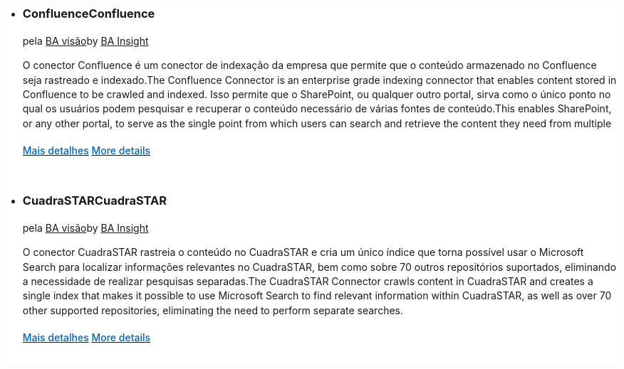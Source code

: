 <ul class="panelContent cardsZ">
    <li>
        <div class="cardSize">
            <div class="cardPadding">
                <div class="card" style="min-height:240px;">
                    <div class="cardText">
                        <h3><span data-ttu-id="4479b-254">Confluence</span><span class="sxs-lookup"><span data-stu-id="4479b-254">Confluence</span></span></h3>
                        <p><span data-ttu-id="4479b-255">pela <a href="https://www.bainsight.com">BA visão</a></span><span class="sxs-lookup"><span data-stu-id="4479b-255">by <a href="https://www.bainsight.com">BA Insight</a></span></span></p>
                        <p style="min-height: 100px; overflow: hidden; height: 100px;" onmouseover="this.style.height='auto'" onmouseout="this.style.height='100px'"><span data-ttu-id="4479b-256">O conector Confluence é um conector de indexação da empresa que permite que o conteúdo armazenado no Confluence seja rastreado e indexado.</span><span class="sxs-lookup"><span data-stu-id="4479b-256">The Confluence Connector is an enterprise grade indexing connector that enables content stored in Confluence to be crawled and indexed.</span></span> <span data-ttu-id="4479b-257">Isso permite que o SharePoint, ou qualquer outro portal, sirva como o único ponto no qual os usuários podem pesquisar e recuperar o conteúdo necessário de várias fontes de conteúdo.</span><span class="sxs-lookup"><span data-stu-id="4479b-257">This enables SharePoint, or any other portal, to serve as the single point from which users can search and retrieve the content they need from multiple content sources.</span></span></p>
                        <p style="margin-top:20px;margin-bottom:20px;font-weight:500"><span data-ttu-id="4479b-258">
                            <a href="https://www.bainsight.com/indexing-connectors/"><font color="0065BA">Mais detalhes</font></a>
                        </span><span class="sxs-lookup"><span data-stu-id="4479b-258">
                            <a href="https://www.bainsight.com/indexing-connectors/"><font color="0065BA">More details</font></a>
                        </span></span></p>
                    </div>
                </div>
            </div>
        </div>
    </li>
    <li>
        <div class="cardSize">
            <div class="cardPadding">
                <div class="card" style="min-height:240px;">
                    <div class="cardText">
                        <h3><span data-ttu-id="4479b-259">CuadraSTAR</span><span class="sxs-lookup"><span data-stu-id="4479b-259">CuadraSTAR</span></span></h3>
                        <p><span data-ttu-id="4479b-260">pela <a href="https://www.bainsight.com">BA visão</a></span><span class="sxs-lookup"><span data-stu-id="4479b-260">by <a href="https://www.bainsight.com">BA Insight</a></span></span></p>
                        <p style="min-height: 100px; overflow: hidden; height: 100px;" onmouseover="this.style.height='auto'" onmouseout="this.style.height='100px'"><span data-ttu-id="4479b-261">O conector CuadraSTAR rastreia o conteúdo no CuadraSTAR e cria um único índice que torna possível usar o Microsoft Search para localizar informações relevantes no CuadraSTAR, bem como sobre 70 outros repositórios suportados, eliminando a necessidade de realizar pesquisas separadas.</span><span class="sxs-lookup"><span data-stu-id="4479b-261">The CuadraSTAR Connector crawls content in CuadraSTAR and creates a single index that makes it possible to use Microsoft Search to find relevant information within CuadraSTAR, as well as over 70 other supported repositories, eliminating the need to perform separate searches.</span></span></p>
                        <p style="margin-top:20px;margin-bottom:20px;font-weight:500"><span data-ttu-id="4479b-262">
                            <a href="https://www.bainsight.com/indexing-connectors/"><font color="0065BA">Mais detalhes</font></a>
                        </span><span class="sxs-lookup"><span data-stu-id="4479b-262">
                            <a href="https://www.bainsight.com/indexing-connectors/"><font color="0065BA">More details</font></a>
                        </span></span></p>
                    </div>
                </div>
            </div>
        </div>
    </li>